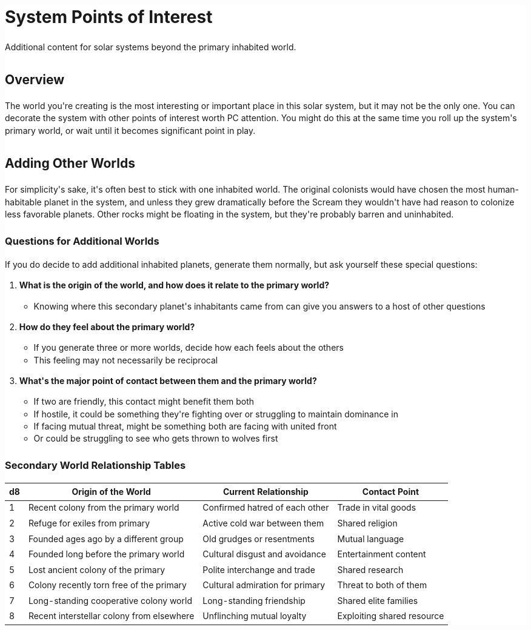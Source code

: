 # System Points of Interest

Additional content for solar systems beyond the primary inhabited world.

## Overview

The world you're creating is the most interesting or important place in this solar system, but it may not be the only one. You can decorate the system with other points of interest worth PC attention. You might do this at the same time you roll up the system's primary world, or wait until it becomes significant point in play.

## Adding Other Worlds

For simplicity's sake, it's often best to stick with one inhabited world. The original colonists would have chosen the most human-habitable planet in the system, and unless they grew dramatically before the Scream they wouldn't have had reason to colonize less favorable planets. Other rocks might be floating in the system, but they're probably barren and uninhabited.

### Questions for Additional Worlds

If you do decide to add additional inhabited planets, generate them normally, but ask yourself these special questions:

1. **What is the origin of the world, and how does it relate to the primary world?**
   - Knowing where this secondary planet's inhabitants came from can give you answers to a host of other questions

2. **How do they feel about the primary world?**
   - If you generate three or more worlds, decide how each feels about the others
   - This feeling may not necessarily be reciprocal

3. **What's the major point of contact between them and the primary world?**
   - If two are friendly, this contact might benefit them both
   - If hostile, it could be something they're fighting over or struggling to maintain dominance in
   - If facing mutual threat, might be something both are facing with united front
   - Or could be struggling to see who gets thrown to wolves first

### Secondary World Relationship Tables

| d8 | Origin of the World | Current Relationship | Contact Point |
|----|---------------------|---------------------|---------------|
| 1 | Recent colony from the primary world | Confirmed hatred of each other | Trade in vital goods |
| 2 | Refuge for exiles from primary | Active cold war between them | Shared religion |
| 3 | Founded ages ago by a different group | Old grudges or resentments | Mutual language |
| 4 | Founded long before the primary world | Cultural disgust and avoidance | Entertainment content |
| 5 | Lost ancient colony of the primary | Polite interchange and trade | Shared research |
| 6 | Colony recently torn free of the primary | Cultural admiration for primary | Threat to both of them |
| 7 | Long-standing cooperative colony world | Long-standing friendship | Shared elite families |
| 8 | Recent interstellar colony from elsewhere | Unflinching mutual loyalty | Exploiting shared resource |
